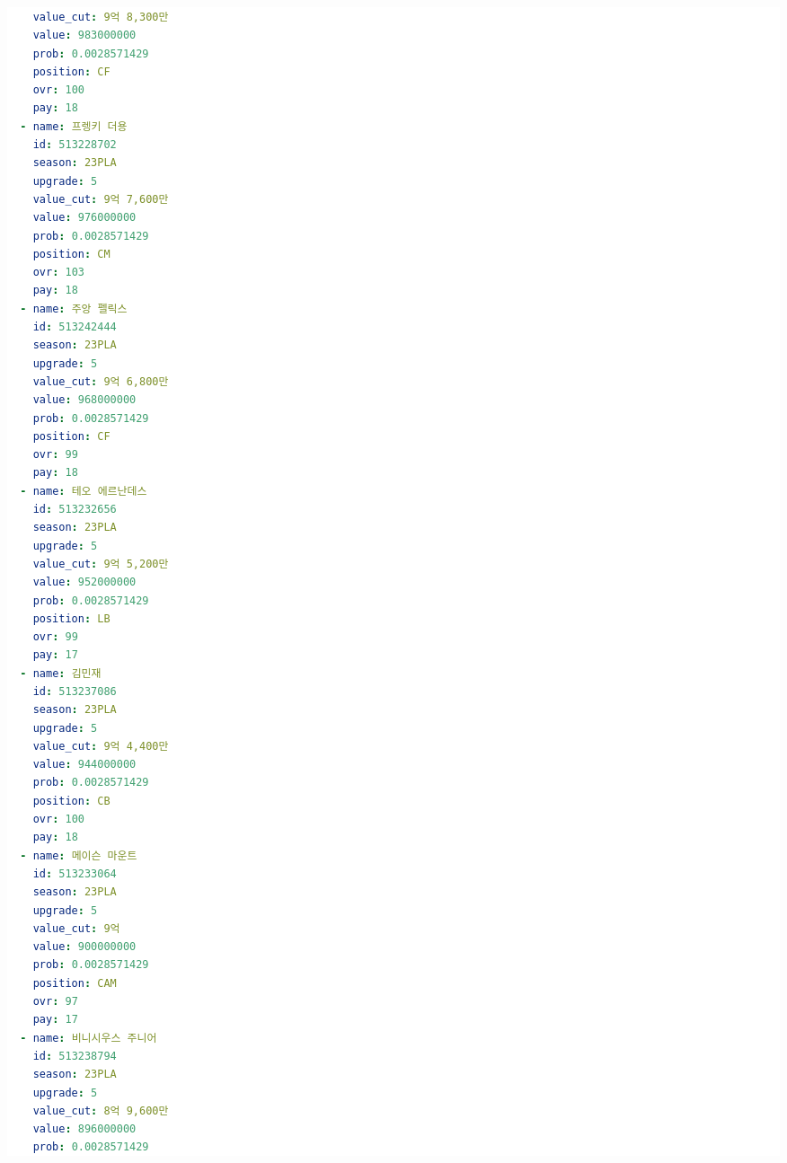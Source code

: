 ```yaml
    value_cut: 9억 8,300만
    value: 983000000
    prob: 0.0028571429
    position: CF
    ovr: 100
    pay: 18
  - name: 프렝키 더용
    id: 513228702
    season: 23PLA
    upgrade: 5
    value_cut: 9억 7,600만
    value: 976000000
    prob: 0.0028571429
    position: CM
    ovr: 103
    pay: 18
  - name: 주앙 펠릭스
    id: 513242444
    season: 23PLA
    upgrade: 5
    value_cut: 9억 6,800만
    value: 968000000
    prob: 0.0028571429
    position: CF
    ovr: 99
    pay: 18
  - name: 테오 에르난데스
    id: 513232656
    season: 23PLA
    upgrade: 5
    value_cut: 9억 5,200만
    value: 952000000
    prob: 0.0028571429
    position: LB
    ovr: 99
    pay: 17
  - name: 김민재
    id: 513237086
    season: 23PLA
    upgrade: 5
    value_cut: 9억 4,400만
    value: 944000000
    prob: 0.0028571429
    position: CB
    ovr: 100
    pay: 18
  - name: 메이슨 마운트
    id: 513233064
    season: 23PLA
    upgrade: 5
    value_cut: 9억
    value: 900000000
    prob: 0.0028571429
    position: CAM
    ovr: 97
    pay: 17
  - name: 비니시우스 주니어
    id: 513238794
    season: 23PLA
    upgrade: 5
    value_cut: 8억 9,600만
    value: 896000000
    prob: 0.0028571429
```
